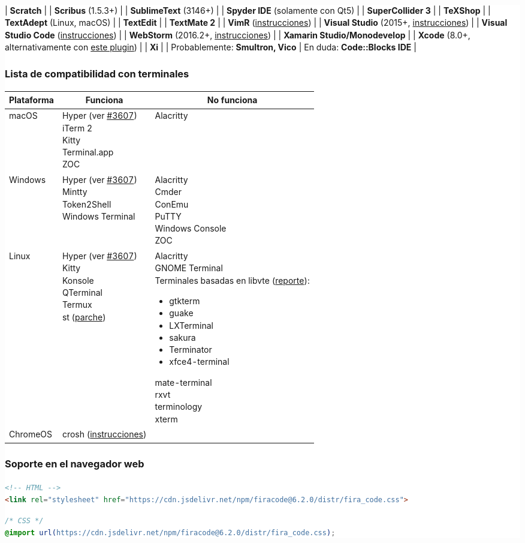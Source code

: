 | **Scratch** |
| **Scribus** (1.5.3+) |
| **SublimeText** (3146+) |
| **Spyder IDE** (solamente con Qt5) |
| **SuperCollider 3** |
| **TeXShop** |
| **TextAdept** (Linux, macOS) |
| **TextEdit** |
| **TextMate 2** |
| **VimR** ([instrucciones](https://github.com/qvacua/vimr/wiki#ligatures)) |
| **Visual Studio** (2015+, [instrucciones](https://github.com/tonsky/FiraCode/wiki/Visual-Studio-Instructions)) |
| **Visual Studio Code** ([instrucciones](https://github.com/tonsky/FiraCode/wiki/VS-Code-Instructions)) |
| **WebStorm** (2016.2+, [instrucciones](https://github.com/tonsky/FiraCode/wiki/Intellij-products-instructions)) |
| **Xamarin Studio/Monodevelop** |
| **Xcode** (8.0+, alternativamente con [este plugin](https://github.com/robertvojta/LigatureXcodePlugin)) |
| **Xi** |
| Probablemente: **Smultron, Vico** | En duda: **Code::Blocks IDE** |

### Lista de compatibilidad con terminales

| Plataforma     | Funciona | No funciona |
|----------------|----------|-------------|
| macOS          | Hyper (ver [#3607](https://github.com/vercel/hyper/issues/3607))<br>iTerm 2<br>Kitty<br>Terminal.app<br>ZOC | Alacritty |
| Windows        | Hyper (ver [#3607](https://github.com/vercel/hyper/issues/3607))<br>Mintty<br>Token2Shell<br>Windows Terminal | Alacritty<br>Cmder<br>ConEmu<br>PuTTY<br>Windows Console<br>ZOC |
| Linux          | Hyper (ver [#3607](https://github.com/vercel/hyper/issues/3607))<br>Kitty<br>Konsole<br>QTerminal<br>Termux<br>st ([parche](https://st.suckless.org/patches/ligatures/)) | Alacritty<br>GNOME Terminal<br>Terminales basadas en libvte ([reporte](https://gitlab.gnome.org/GNOME/vte/-/issues/1661)): <ul><li>gtkterm<li>guake<li>LXTerminal<li> sakura<li>Terminator<li>xfce4-terminal</ul>mate-terminal<br>rxvt<br>terminology<br>xterm
| ChromeOS       | crosh ([instrucciones](https://github.com/tonsky/FiraCode/wiki/ChromeOS-Terminal)) | |

### Soporte en el navegador web

```html
<!-- HTML -->
<link rel="stylesheet" href="https://cdn.jsdelivr.net/npm/firacode@6.2.0/distr/fira_code.css">
```

```css
/* CSS */
@import url(https://cdn.jsdelivr.net/npm/firacode@6.2.0/distr/fira_code.css);
```
